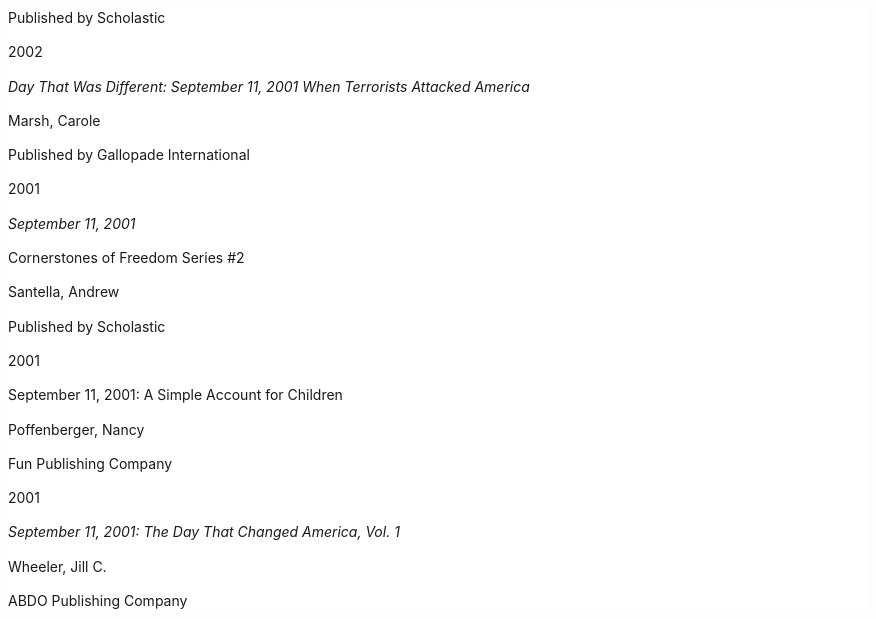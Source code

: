    <p>
    Published by Scholastic
   </p>
   <p>
    2002
   </p>
<p>
    <i>
     Day That Was Different:  September 11, 2001 When Terrorists Attacked America
    </i>
   </p>
   <p>
    Marsh, Carole
   </p>
   <p>
    Published by Gallopade International
   </p>
   <p>
    2001
   </p>
<p>
    <i>
     September 11, 2001
    </i>
   </p>
   <p>
    Cornerstones of Freedom Series #2
   </p>
   <p>
    Santella, Andrew
   </p>
   <p>
    Published by Scholastic
   </p>
   <p>
    2001
   </p>
   <p>
    <i>
    </i>
   </p>
   <p>
    September 11, 2001:  A Simple Account for Children
   </p>
   <p>
    Poffenberger, Nancy
   </p>
   <p>
    Fun Publishing Company
   </p>
   <p>
    2001
   </p>
<p>
    <i>
     September 11, 2001:  The Day That Changed America, Vol. 1
    </i>
   </p>
   <p>
    Wheeler, Jill C.
   </p>
   <p>
    ABDO Publishing Company
   </p>